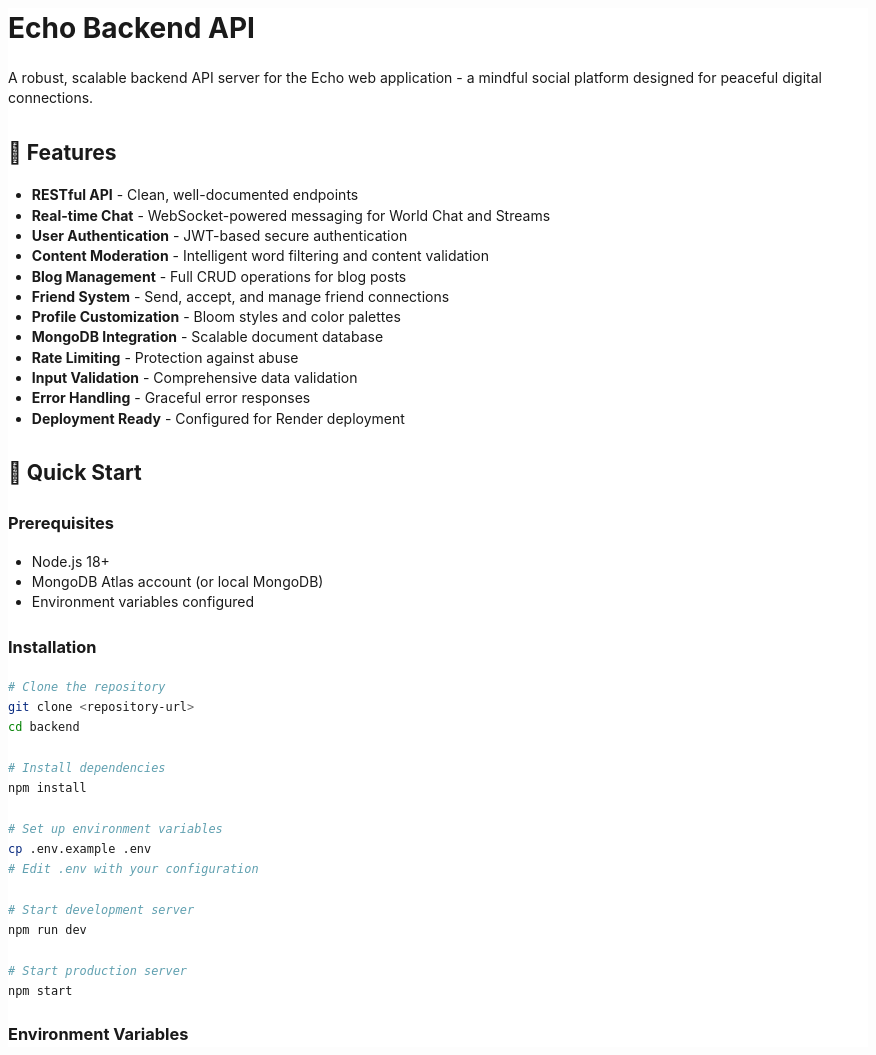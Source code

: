 # Echo Backend API

A robust, scalable backend API server for the Echo web application - a mindful social platform designed for peaceful digital connections.

## 🌟 Features

- **RESTful API** - Clean, well-documented endpoints
- **Real-time Chat** - WebSocket-powered messaging for World Chat and Streams
- **User Authentication** - JWT-based secure authentication
- **Content Moderation** - Intelligent word filtering and content validation
- **Blog Management** - Full CRUD operations for blog posts
- **Friend System** - Send, accept, and manage friend connections
- **Profile Customization** - Bloom styles and color palettes
- **MongoDB Integration** - Scalable document database
- **Rate Limiting** - Protection against abuse
- **Input Validation** - Comprehensive data validation
- **Error Handling** - Graceful error responses
- **Deployment Ready** - Configured for Render deployment

## 🚀 Quick Start

### Prerequisites
- Node.js 18+ 
- MongoDB Atlas account (or local MongoDB)
- Environment variables configured

### Installation

```bash
# Clone the repository
git clone <repository-url>
cd backend

# Install dependencies
npm install

# Set up environment variables
cp .env.example .env
# Edit .env with your configuration

# Start development server
npm run dev

# Start production server
npm start
```

### Environment Variables
